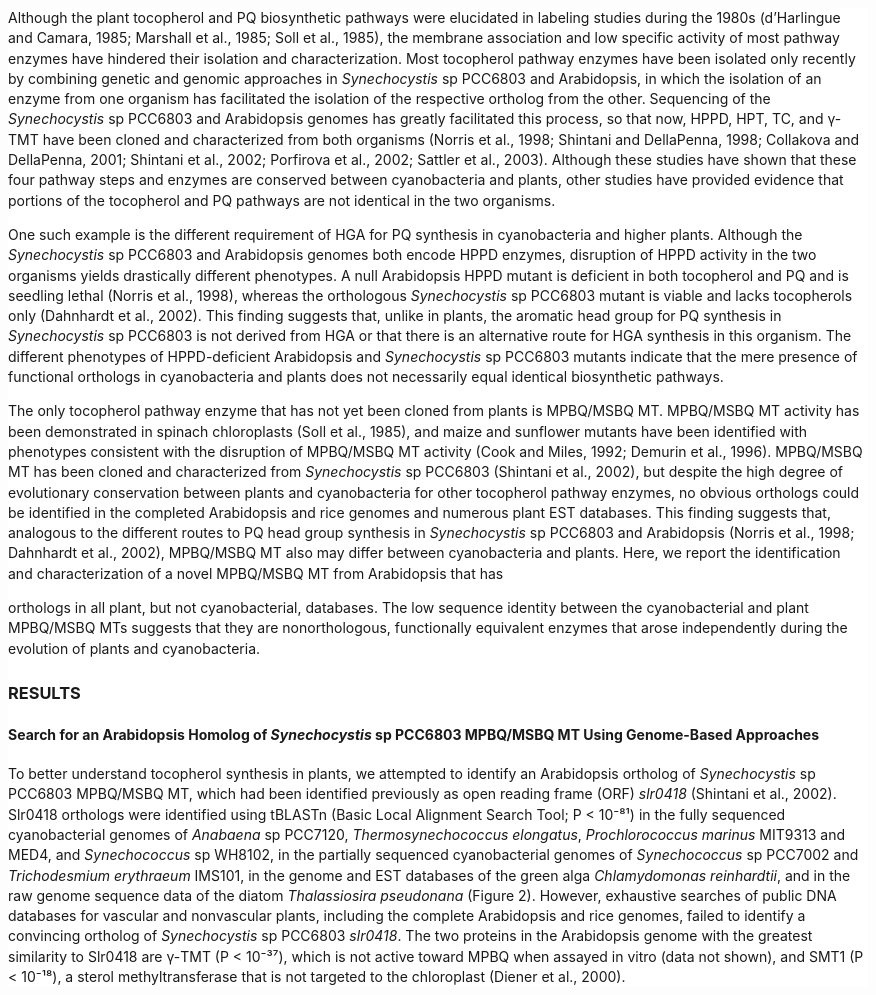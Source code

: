 Although the plant tocopherol and PQ biosynthetic pathways were elucidated in labeling studies during the 1980s (d’Harlingue and Camara, 1985; Marshall et al., 1985; Soll et al., 1985), the membrane association and low specific activity of most pathway enzymes have hindered their isolation and characterization. Most tocopherol pathway enzymes have been isolated only recently by combining genetic and genomic approaches in *Synechocystis* sp PCC6803 and Arabidopsis, in which the isolation of an enzyme from one organism has facilitated the isolation of the respective ortholog from the other. Sequencing of the *Synechocystis* sp PCC6803 and Arabidopsis genomes has greatly facilitated this process, so that now, HPPD, HPT, TC, and γ-TMT have been cloned and characterized from both organisms (Norris et al., 1998; Shintani and DellaPenna, 1998; Collakova and DellaPenna, 2001; Shintani et al., 2002; Porfirova et al., 2002; Sattler et al., 2003). Although these studies have shown that these four pathway steps and enzymes are conserved between cyanobacteria and plants, other studies have provided evidence that portions of the tocopherol and PQ pathways are not identical in the two organisms.

One such example is the different requirement of HGA for PQ synthesis in cyanobacteria and higher plants. Although the *Synechocystis* sp PCC6803 and Arabidopsis genomes both encode HPPD enzymes, disruption of HPPD activity in the two organisms yields drastically different phenotypes. A null Arabidopsis HPPD mutant is deficient in both tocopherol and PQ and is seedling lethal (Norris et al., 1998), whereas the orthologous *Synechocystis* sp PCC6803 mutant is viable and lacks tocopherols only (Dahnhardt et al., 2002). This finding suggests that, unlike in plants, the aromatic head group for PQ synthesis in *Synechocystis* sp PCC6803 is not derived from HGA or that there is an alternative route for HGA synthesis in this organism. The different phenotypes of HPPD-deficient Arabidopsis and *Synechocystis* sp PCC6803 mutants indicate that the mere presence of functional orthologs in cyanobacteria and plants does not necessarily equal identical biosynthetic pathways.

The only tocopherol pathway enzyme that has not yet been cloned from plants is MPBQ/MSBQ MT. MPBQ/MSBQ MT activity has been demonstrated in spinach chloroplasts (Soll et al., 1985), and maize and sunflower mutants have been identified with phenotypes consistent with the disruption of MPBQ/MSBQ MT activity (Cook and Miles, 1992; Demurin et al., 1996). MPBQ/MSBQ MT has been cloned and characterized from *Synechocystis* sp PCC6803 (Shintani et al., 2002), but despite the high degree of evolutionary conservation between plants and cyanobacteria for other tocopherol pathway enzymes, no obvious orthologs could be identified in the completed Arabidopsis and rice genomes and numerous plant EST databases. This finding suggests that, analogous to the different routes to PQ head group synthesis in *Synechocystis* sp PCC6803 and Arabidopsis (Norris et al., 1998; Dahnhardt et al., 2002), MPBQ/MSBQ MT also may differ between cyanobacteria and plants. Here, we report the identification and characterization of a novel MPBQ/MSBQ MT from Arabidopsis that has

orthologs in all plant, but not cyanobacterial, databases. The low sequence identity between the cyanobacterial and plant MPBQ/MSBQ MTs suggests that they are nonorthologous, functionally equivalent enzymes that arose independently during the evolution of plants and cyanobacteria.

### RESULTS

#### Search for an Arabidopsis Homolog of *Synechocystis* sp PCC6803 MPBQ/MSBQ MT Using Genome-Based Approaches

To better understand tocopherol synthesis in plants, we attempted to identify an Arabidopsis ortholog of *Synechocystis* sp PCC6803 MPBQ/MSBQ MT, which had been identified previously as open reading frame (ORF) *slr0418* (Shintani et al., 2002). Slr0418 orthologs were identified using tBLASTn (Basic Local Alignment Search Tool; P < 10⁻⁸¹) in the fully sequenced cyanobacterial genomes of *Anabaena* sp PCC7120, *Thermosynechococcus elongatus*, *Prochlorococcus marinus* MIT9313 and MED4, and *Synechococcus* sp WH8102, in the partially sequenced cyanobacterial genomes of *Synechococcus* sp PCC7002 and *Trichodesmium erythraeum* IMS101, in the genome and EST databases of the green alga *Chlamydomonas reinhardtii*, and in the raw genome sequence data of the diatom *Thalassiosira pseudonana* (Figure 2). However, exhaustive searches of public DNA databases for vascular and nonvascular plants, including the complete Arabidopsis and rice genomes, failed to identify a convincing ortholog of *Synechocystis* sp PCC6803 *slr0418*. The two proteins in the Arabidopsis genome with the greatest similarity to Slr0418 are γ-TMT (P < 10⁻³⁷), which is not active toward MPBQ when assayed in vitro (data not shown), and SMT1 (P < 10⁻¹⁸), a sterol methyltransferase that is not targeted to the chloroplast (Diener et al., 2000).
